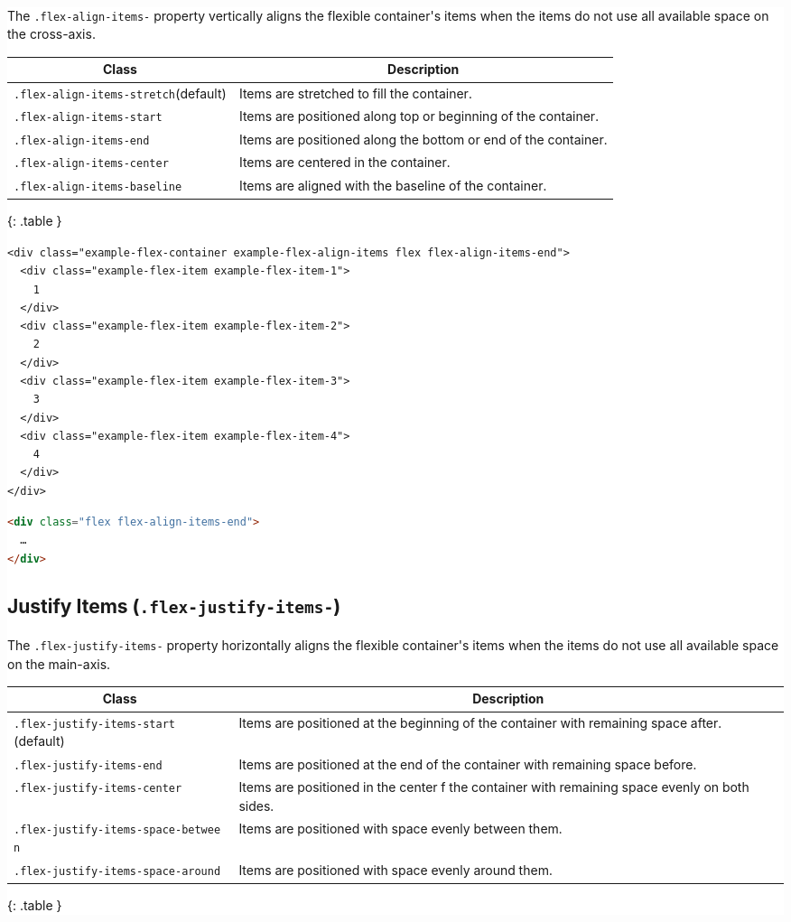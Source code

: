The `.flex-align-items-` property vertically aligns the flexible container's items when the items do not use all available space on the cross-axis.

| Class                                | Description                                                    |
| ------------------------------------ | -------------------------------------------------------------- |
| `.flex-align-items-stretch`(default) | Items are stretched to fill the container.                     |
| `.flex-align-items-start`            | Items are positioned along top or beginning of the container.  |
| `.flex-align-items-end`              | Items are positioned along the bottom or end of the container. |
| `.flex-align-items-center`           | Items are centered in the container.                           |
| `.flex-align-items-baseline`         | Items are aligned with the baseline of the container.          |
{: .table }

<div class="panel">

  <div class="panel-cell">

    <div class="example-flex-container example-flex-align-items flex flex-align-items-end">
      <div class="example-flex-item example-flex-item-1">
        1
      </div>
      <div class="example-flex-item example-flex-item-2">
        2
      </div>
      <div class="example-flex-item example-flex-item-3">
        3
      </div>
      <div class="example-flex-item example-flex-item-4">
        4
      </div>
    </div>

  </div>

  <div class="panel-cell panel-cell-light panel-cell-code-block" markdown="1">

```html
<div class="flex flex-align-items-end">
  …
</div>
```

  </div>

</div>

## Justify Items (`.flex-justify-items-`)

The `.flex-justify-items-` property horizontally aligns the flexible container's items when the items do not use all available space on the main-axis.

| Class                                 | Description                                                                                   |
| ------------------------------------- | --------------------------------------------------------------------------------------------- |
| `.flex-justify-items-start` (default) | Items are positioned at the beginning of the container with remaining space after.            |
| `.flex-justify-items-end`             | Items are positioned at the end of the container with remaining space before.                 |
| `.flex-justify-items-center`          | Items are positioned in the center f the container with remaining space evenly on both sides. |
| `.flex-justify-items-space-between`   | Items are positioned with space evenly between them.                                          |
| `.flex-justify-items-space-around`    | Items are positioned with space evenly around them.                                           |
{: .table }
